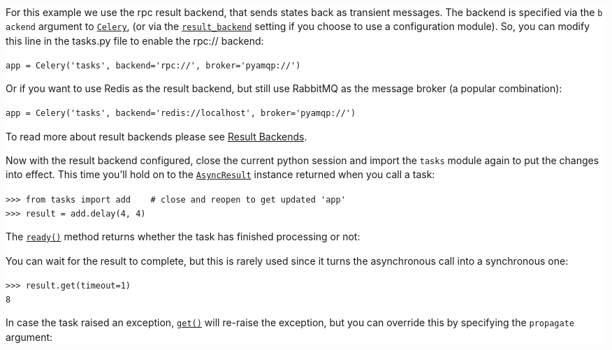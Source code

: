 For this example we use the rpc result backend, that sends states back as transient messages. The backend is specified
via the `backend` argument
to [`Celery`](https://docs.celeryq.dev/en/stable/reference/celery.html#celery.Celery "celery.Celery"), (or via
the [`result_backend`](https://docs.celeryq.dev/en/stable/userguide/configuration.html#std-setting-result_backend)
setting if you choose to use a configuration module). So, you can modify this line in the tasks.py file to enable the
rpc:// backend:

```
app = Celery('tasks', backend='rpc://', broker='pyamqp://')

```

Or if you want to use Redis as the result backend, but still use RabbitMQ as the message broker (a popular combination):

```
app = Celery('tasks', backend='redis://localhost', broker='pyamqp://')

```

To read more about result backends please
see [Result Backends](https://docs.celeryq.dev/en/stable/userguide/tasks.html#task-result-backends).

Now with the result backend configured, close the current python session and import the `tasks` module again to put the
changes into effect. This time you’ll hold on to
the [`AsyncResult`](https://docs.celeryq.dev/en/stable/reference/celery.result.html#celery.result.AsyncResult "celery.result.AsyncResult")
instance returned when you call a task:

```
>>> from tasks import add    # close and reopen to get updated 'app'
>>> result = add.delay(4, 4)

```

The [`ready()`](https://docs.celeryq.dev/en/stable/reference/celery.result.html#celery.result.AsyncResult.ready "celery.result.AsyncResult.ready")
method returns whether the task has finished processing or not:

You can wait for the result to complete, but this is rarely used since it turns the asynchronous call into a synchronous
one:

```
>>> result.get(timeout=1)
8

```

In case the task raised an
exception, [`get()`](https://docs.celeryq.dev/en/stable/reference/celery.result.html#celery.result.AsyncResult.get "celery.result.AsyncResult.get")
will re-raise the exception, but you can override this by specifying the `propagate` argument:

